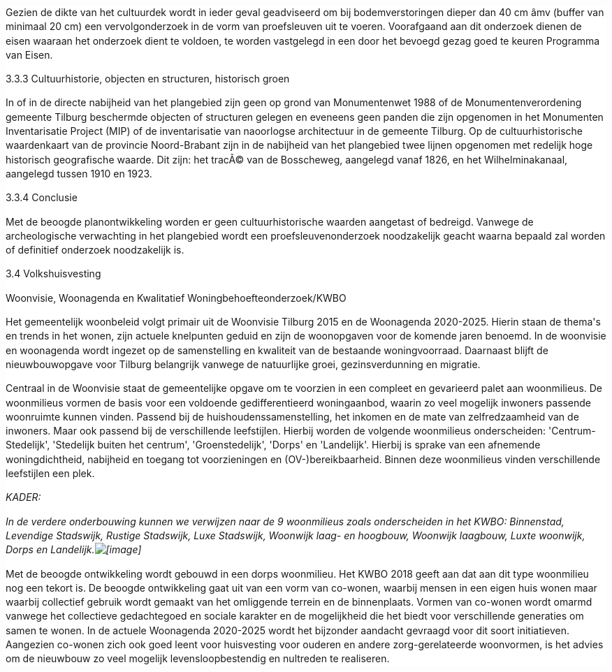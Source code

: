 Gezien de dikte van het cultuurdek wordt in ieder geval geadviseerd om bij bodemverstoringen dieper dan 40 cm âmv (buffer van minimaal 20 cm) een vervolgonderzoek in de vorm van proefsleuven uit te voeren. Voorafgaand aan dit onderzoek dienen de eisen waaraan het onderzoek dient te voldoen, te worden vastgelegd in een door het bevoegd gezag goed te keuren Programma van Eisen.

3\.3\.3 Cultuurhistorie, objecten en structuren, historisch groen

In of in de directe nabijheid van het plangebied zijn geen op grond van Monumentenwet 1988 of de Monumentenverordening gemeente Tilburg beschermde objecten of structuren gelegen en eveneens geen panden die zijn opgenomen in het Monumenten Inventarisatie Project (MIP) of de inventarisatie van naoorlogse architectuur in de gemeente Tilburg. Op de cultuurhistorische waardenkaart van de provincie Noord\-Brabant zijn in de nabijheid van het plangebied twee lijnen opgenomen met redelijk hoge historisch geografische waarde. Dit zijn: het tracÃ© van de Bosscheweg, aangelegd vanaf 1826, en het Wilhelminakanaal, aangelegd tussen 1910 en 1923\.

3\.3\.4 Conclusie

Met de beoogde planontwikkeling worden er geen cultuurhistorische waarden aangetast of bedreigd. Vanwege de archeologische verwachting in het plangebied wordt een proefsleuvenonderzoek noodzakelijk geacht waarna bepaald zal worden of definitief onderzoek noodzakelijk is.

3\.4 Volkshuisvesting

Woonvisie, Woonagenda en Kwalitatief Woningbehoefteonderzoek/KWBO

Het gemeentelijk woonbeleid volgt primair uit de Woonvisie Tilburg 2015 en de Woonagenda 2020\-2025\. Hierin staan de thema's en trends in het wonen, zijn actuele knelpunten geduid en zijn de woonopgaven voor de komende jaren benoemd. In de woonvisie en woonagenda wordt ingezet op de samenstelling en kwaliteit van de bestaande woningvoorraad. Daarnaast blijft de nieuwbouwopgave voor Tilburg belangrijk vanwege de natuurlijke groei, gezinsverdunning en migratie.

Centraal in de Woonvisie staat de gemeentelijke opgave om te voorzien in een compleet en gevarieerd palet aan woonmilieus. De woonmilieus vormen de basis voor een voldoende gedifferentieerd woningaanbod, waarin zo veel mogelijk inwoners passende woonruimte kunnen vinden. Passend bij de huishoudenssamenstelling, het inkomen en de mate van zelfredzaamheid van de inwoners. Maar ook passend bij de verschillende leefstijlen. Hierbij worden de volgende woonmilieus onderscheiden: 'Centrum\-Stedelijk', 'Stedelijk buiten het centrum', 'Groenstedelijk', 'Dorps' en 'Landelijk'. Hierbij is sprake van een afnemende woningdichtheid, nabijheid en toegang tot voorzieningen en (OV\-)bereikbaarheid. Binnen deze woonmilieus vinden verschillende leefstijlen een plek.

*KADER:*

*In de verdere onderbouwing kunnen we verwijzen naar de 9 woonmilieus zoals onderscheiden in het KWBO: Binnenstad, Levendige Stadswijk, Rustige Stadswijk, Luxe Stadswijk, Woonwijk laag\- en hoogbouw, Woonwijk laagbouw, Luxte woonwijk, Dorps en Landelijk.![[image]](i_NL.IMRO.0855.BSP2020015-e001_402004.png "i_NL.IMRO.0855.BSP2020015-e001_402004.png")*

Met de beoogde ontwikkeling wordt gebouwd in een dorps woonmilieu. Het KWBO 2018 geeft aan dat aan dit type woonmilieu nog een tekort is. De beoogde ontwikkeling gaat uit van een vorm van co\-wonen, waarbij mensen in een eigen huis wonen maar waarbij collectief gebruik wordt gemaakt van het omliggende terrein en de binnenplaats. Vormen van co\-wonen wordt omarmd vanwege het collectieve gedachtegoed en sociale karakter en de mogelijkheid die het biedt voor verschillende generaties om samen te wonen. In de actuele Woonagenda 2020\-2025 wordt het bijzonder aandacht gevraagd voor dit soort initiatieven. Aangezien co\-wonen zich ook goed leent voor huisvesting voor ouderen en andere zorg\-gerelateerde woonvormen, is het advies om de nieuwbouw zo veel mogelijk levensloopbestendig en nultreden te realiseren.
